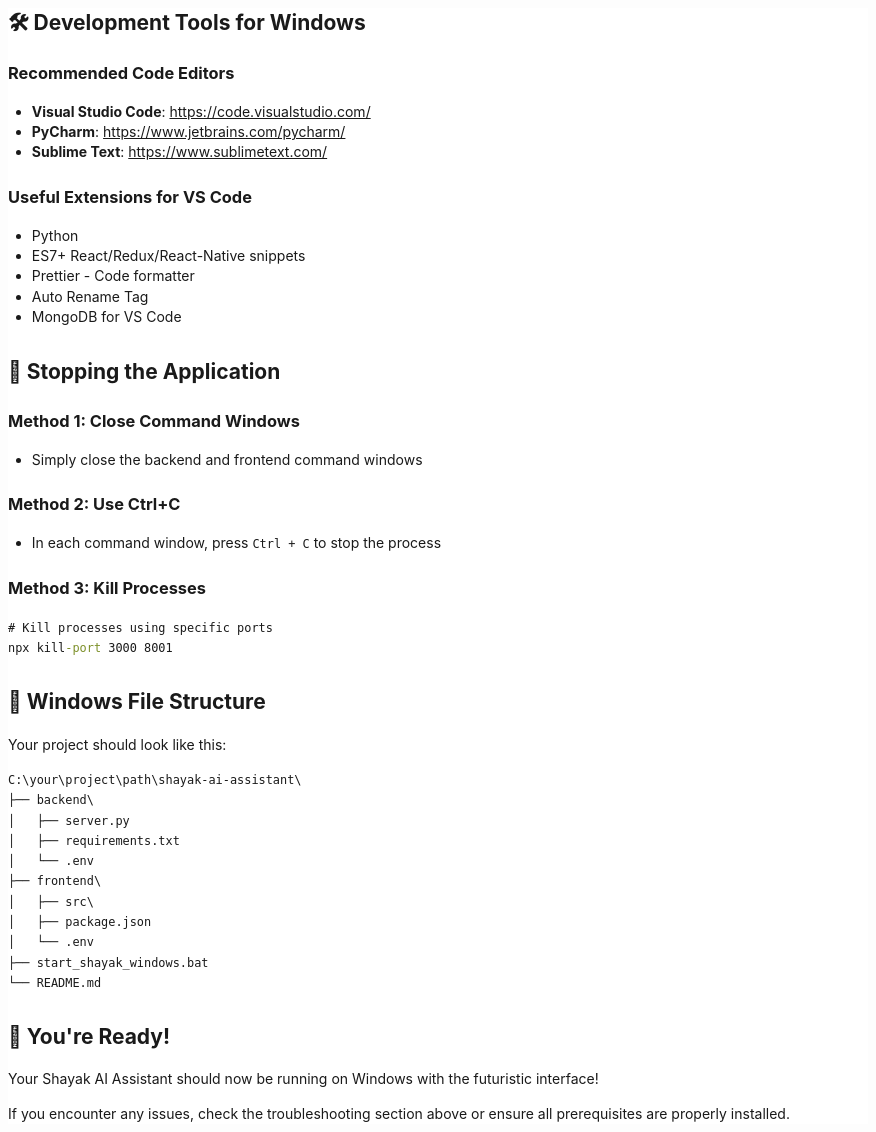 ## 🛠️ Development Tools for Windows

### Recommended Code Editors
- **Visual Studio Code**: https://code.visualstudio.com/
- **PyCharm**: https://www.jetbrains.com/pycharm/
- **Sublime Text**: https://www.sublimetext.com/

### Useful Extensions for VS Code
- Python
- ES7+ React/Redux/React-Native snippets
- Prettier - Code formatter
- Auto Rename Tag
- MongoDB for VS Code

## 🔄 Stopping the Application

### Method 1: Close Command Windows
- Simply close the backend and frontend command windows

### Method 2: Use Ctrl+C
- In each command window, press `Ctrl + C` to stop the process

### Method 3: Kill Processes
```cmd
# Kill processes using specific ports
npx kill-port 3000 8001
```

## 📁 Windows File Structure

Your project should look like this:
```
C:\your\project\path\shayak-ai-assistant\
├── backend\
│   ├── server.py
│   ├── requirements.txt
│   └── .env
├── frontend\
│   ├── src\
│   ├── package.json
│   └── .env
├── start_shayak_windows.bat
└── README.md
```

## 🎉 You're Ready!

Your Shayak AI Assistant should now be running on Windows with the futuristic interface! 

If you encounter any issues, check the troubleshooting section above or ensure all prerequisites are properly installed.